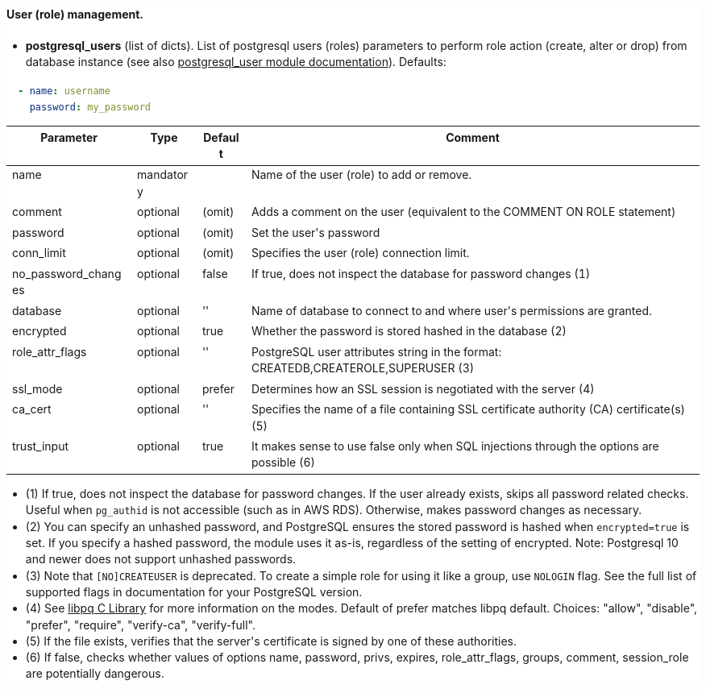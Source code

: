 #### User (role) management.

* **postgresql_users** (list of dicts). List of postgresql users (roles) parameters to perform role action (create,
alter or drop) from database instance (see also 
[postgresql_user module documentation](https://docs.ansible.com/ansible/latest/collections/community/postgresql/postgresql_user_module.html)).
Defaults:
```yaml
  - name: username
    password: my_password
```

| Parameter           | Type      | Default | Comment                                                                                   |
|---------------------|-----------|---------|-------------------------------------------------------------------------------------------|
| name                | mandatory |         | Name of the user (role) to add or remove.                                                 |
| comment             | optional  | (omit)  | Adds a comment on the user (equivalent to the COMMENT ON ROLE statement)                  |  
| password            | optional  | (omit)  | Set the user's password                                                                   |
| conn_limit          | optional  | (omit)  | Specifies the user (role) connection limit.                                               |
| no_password_changes | optional  | false   | If true, does not inspect the database for password changes (1)                           |
 | database            | optional  | ''      | Name of database to connect to and where user's permissions are granted.                  |
 | encrypted           | optional  | true    | Whether the password is stored hashed in the database (2)                                 |
 | role_attr_flags     | optional  | ''      | PostgreSQL user attributes string in the format: CREATEDB,CREATEROLE,SUPERUSER (3)        |
 | ssl_mode            | optional  | prefer  | Determines how an SSL session is negotiated with the server (4)                           |
 | ca_cert             | optional  | ''      | Specifies the name of a file containing SSL certificate authority (CA) certificate(s) (5) |
 | trust_input         | optional  | true    | It makes sense to use false only when SQL injections through the options are possible (6) |

* (1) If true, does not inspect the database for password changes. If the user already exists, skips all password
related checks. Useful when `pg_authid` is not accessible (such as in AWS RDS). Otherwise, makes password changes as
necessary.
* (2) You can specify an unhashed password, and PostgreSQL ensures the stored password is hashed when `encrypted=true`
is set. If you specify a hashed password, the module uses it as-is, regardless of the setting of encrypted. Note:
Postgresql 10 and newer does not support unhashed passwords.
* (3) Note that `[NO]CREATEUSER` is deprecated. To create a simple role for using it like a group, use `NOLOGIN` flag.
See the full list of supported flags in documentation for your PostgreSQL version.
* (4) See [libpq C Library](https://www.postgresql.org/docs/current/static/libpq-ssl.html) for more
information on the modes. Default of prefer matches libpq default. Choices: "allow", "disable", "prefer", "require",
"verify-ca", "verify-full".
* (5) If the file exists, verifies that the server's certificate is signed by one of these authorities.
* (6) If false, checks whether values of options name, password, privs, expires, role_attr_flags, groups, comment,
session_role are potentially dangerous.
